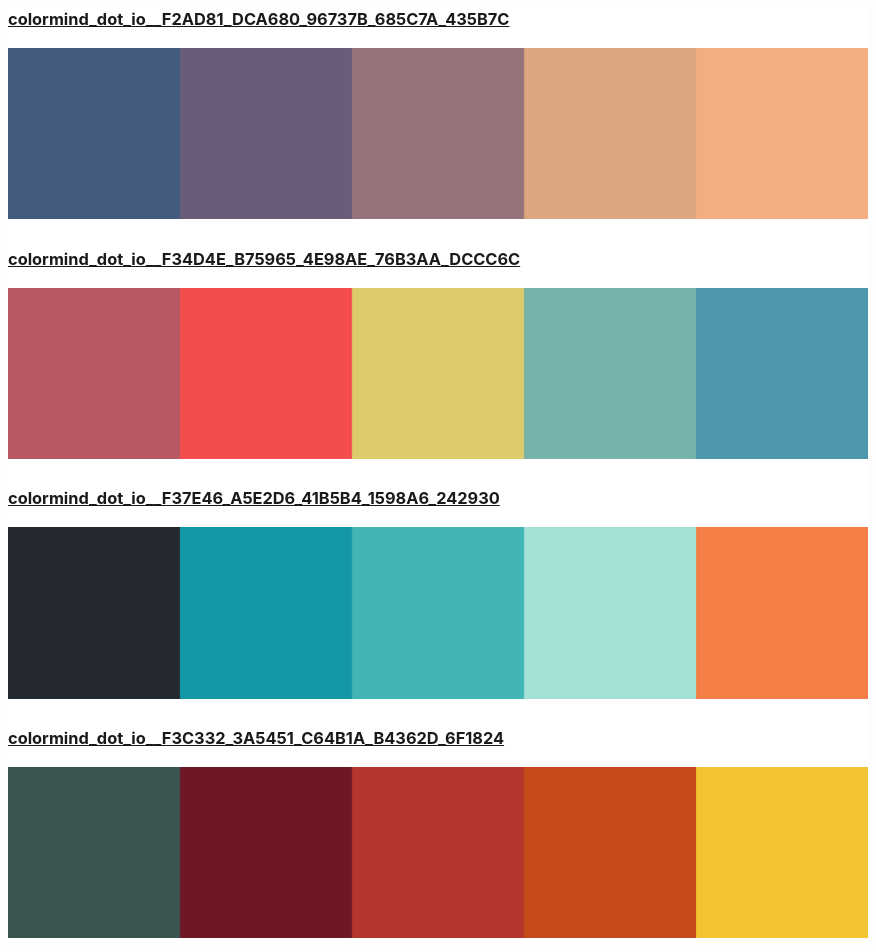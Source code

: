 ### [colormind_dot_io__F2AD81_DCA680_96737B_685C7A_435B7C](colormind_dot_io__F2AD81_DCA680_96737B_685C7A_435B7C.hexplt)

[ ![colormind_dot_io__F2AD81_DCA680_96737B_685C7A_435B7C.png](colormind_dot_io__F2AD81_DCA680_96737B_685C7A_435B7C.png) ](colormind_dot_io__F2AD81_DCA680_96737B_685C7A_435B7C.png)

### [colormind_dot_io__F34D4E_B75965_4E98AE_76B3AA_DCCC6C](colormind_dot_io__F34D4E_B75965_4E98AE_76B3AA_DCCC6C.hexplt)

[ ![colormind_dot_io__F34D4E_B75965_4E98AE_76B3AA_DCCC6C.png](colormind_dot_io__F34D4E_B75965_4E98AE_76B3AA_DCCC6C.png) ](colormind_dot_io__F34D4E_B75965_4E98AE_76B3AA_DCCC6C.png)

### [colormind_dot_io__F37E46_A5E2D6_41B5B4_1598A6_242930](colormind_dot_io__F37E46_A5E2D6_41B5B4_1598A6_242930.hexplt)

[ ![colormind_dot_io__F37E46_A5E2D6_41B5B4_1598A6_242930.png](colormind_dot_io__F37E46_A5E2D6_41B5B4_1598A6_242930.png) ](colormind_dot_io__F37E46_A5E2D6_41B5B4_1598A6_242930.png)

### [colormind_dot_io__F3C332_3A5451_C64B1A_B4362D_6F1824](colormind_dot_io__F3C332_3A5451_C64B1A_B4362D_6F1824.hexplt)

[ ![colormind_dot_io__F3C332_3A5451_C64B1A_B4362D_6F1824.png](colormind_dot_io__F3C332_3A5451_C64B1A_B4362D_6F1824.png) ](colormind_dot_io__F3C332_3A5451_C64B1A_B4362D_6F1824.png)
